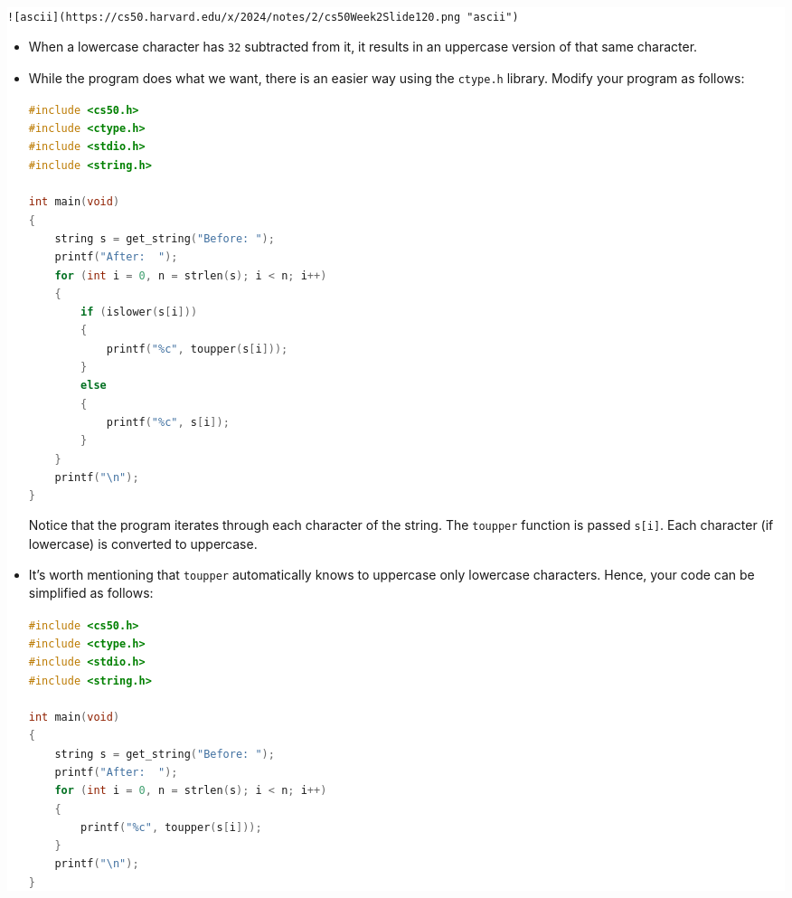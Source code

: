     ![ascii](https://cs50.harvard.edu/x/2024/notes/2/cs50Week2Slide120.png "ascii")
    
- When a lowercase character has `32` subtracted from it, it results in an uppercase version of that same character.
- While the program does what we want, there is an easier way using the `ctype.h` library. Modify your program as follows:
    
    ```c
    #include <cs50.h>
    #include <ctype.h>
    #include <stdio.h>
    #include <string.h>
    
    int main(void)
    {
        string s = get_string("Before: ");
        printf("After:  ");
        for (int i = 0, n = strlen(s); i < n; i++)
        {
            if (islower(s[i]))
            {
                printf("%c", toupper(s[i]));
            }
            else
            {
                printf("%c", s[i]);
            }
        }
        printf("\n");
    }
    ```
    
    Notice that the program iterates through each character of the string. The `toupper` function is passed `s[i]`. Each character (if lowercase) is converted to uppercase.
    
- It’s worth mentioning that `toupper` automatically knows to uppercase only lowercase characters. Hence, your code can be simplified as follows:
    
    ```c
    #include <cs50.h>
    #include <ctype.h>
    #include <stdio.h>
    #include <string.h>
    
    int main(void)
    {
        string s = get_string("Before: ");
        printf("After:  ");
        for (int i = 0, n = strlen(s); i < n; i++)
        {
            printf("%c", toupper(s[i]));
        }
        printf("\n");
    }
    ```
    